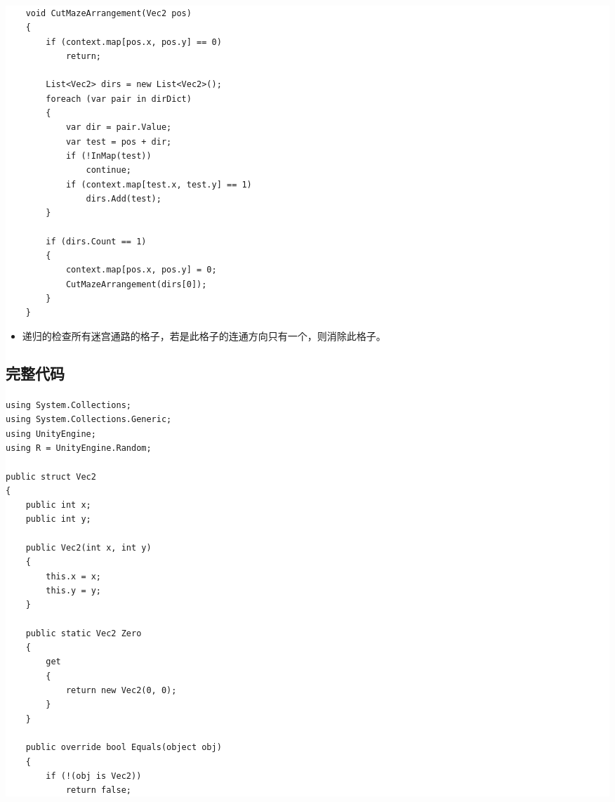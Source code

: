         void CutMazeArrangement(Vec2 pos)
        {
            if (context.map[pos.x, pos.y] == 0)
                return;
    
            List<Vec2> dirs = new List<Vec2>();
            foreach (var pair in dirDict)
            {
                var dir = pair.Value;
                var test = pos + dir;
                if (!InMap(test))
                    continue;
                if (context.map[test.x, test.y] == 1)
                    dirs.Add(test);
            }
    
            if (dirs.Count == 1)
            {
                context.map[pos.x, pos.y] = 0;
                CutMazeArrangement(dirs[0]);
            }
        }
    

*   递归的检查所有迷宫通路的格子，若是此格子的连通方向只有一个，则消除此格子。

完整代码
----

    using System.Collections;
    using System.Collections.Generic;
    using UnityEngine;
    using R = UnityEngine.Random;
    
    public struct Vec2
    {
        public int x;
        public int y;
    
        public Vec2(int x, int y)
        {
            this.x = x;
            this.y = y;
        }
    
        public static Vec2 Zero
        {
            get
            {
                return new Vec2(0, 0);
            }
        }
    
        public override bool Equals(object obj)
        {
            if (!(obj is Vec2))
                return false;
    